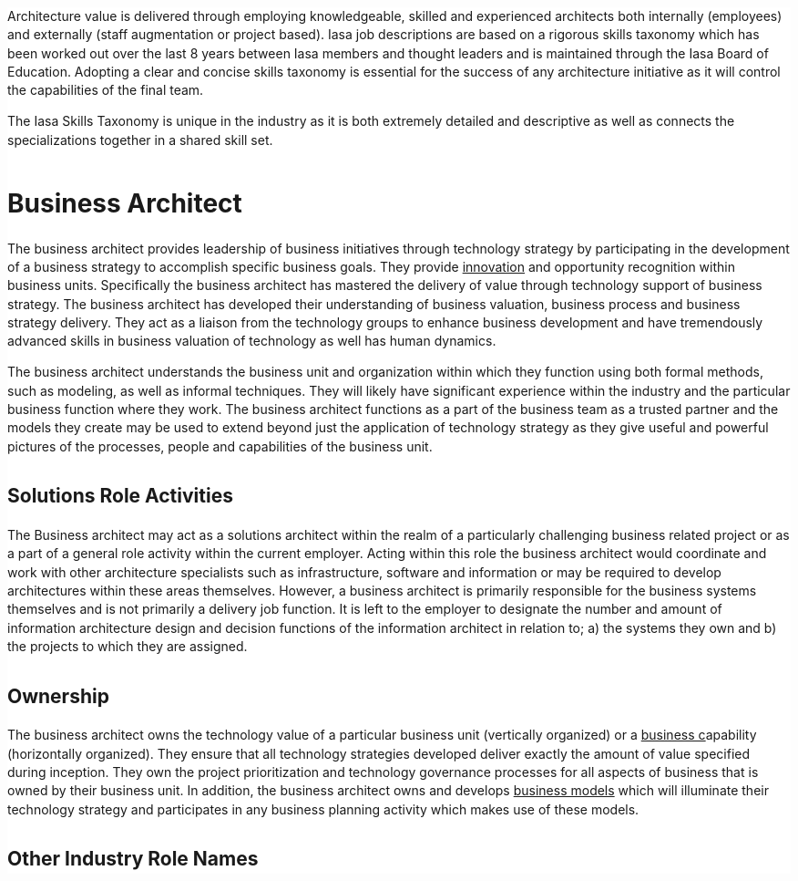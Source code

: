Architecture value is delivered through employing knowledgeable, skilled and experienced architects both internally (employees) and externally (staff augmentation or project based). Iasa job descriptions are based on a rigorous skills taxonomy which has been worked out over the last 8 years between Iasa members and thought leaders and is maintained through the Iasa Board of Education. Adopting a clear and concise skills taxonomy is essential for the success of any architecture initiative as it will control the capabilities of the final team.

The Iasa Skills Taxonomy is unique in the industry as it is both extremely detailed and descriptive as well as connects the specializations together in a shared skill set.

Business Architect
==================

The business architect provides leadership of business initiatives through technology strategy by participating in the development of a business strategy to accomplish specific business goals. They provide [innovation](https://btabok.iasaglobal.org/btabok_3/operating-model/innovation/) and opportunity recognition within business units. Specifically the business architect has mastered the delivery of value through technology support of business strategy. The business architect has developed their understanding of business valuation, business process and business strategy delivery. They act as a liaison from the technology groups to enhance business development and have tremendously advanced skills in business valuation of technology as well has human dynamics.

The business architect understands the business unit and organization within which they function using both formal methods, such as modeling, as well as informal techniques. They will likely have significant experience within the industry and the particular business function where they work. The business architect functions as a part of the business team as a trusted partner and the models they create may be used to extend beyond just the application of technology strategy as they give useful and powerful pictures of the processes, people and capabilities of the business unit.

**Solutions Role Activities**
-----------------------------

The Business architect may act as a solutions architect within the realm of a particularly challenging business related project or as a part of a general role activity within the current employer. Acting within this role the business architect would coordinate and work with other architecture specialists such as infrastructure, software and information or may be required to develop architectures within these areas themselves. However, a business architect is primarily responsible for the business systems themselves and is not primarily a delivery job function. It is left to the employer to designate the number and amount of information architecture design and decision functions of the information architect in relation to; a) the systems they own and b) the projects to which they are assigned.

**Ownership**
-------------

The business architect owns the technology value of a particular business unit (vertically organized) or a [business c](https://btabok.iasaglobal.org/btabok_3/digital-outcome-model/business-capabilities/)apability (horizontally organized). They ensure that all technology strategies developed deliver exactly the amount of value specified during inception. They own the project prioritization and technology governance processes for all aspects of business that is owned by their business unit. In addition, the business architect owns and develops [business models](https://btabok.iasaglobal.org/btabok_3/business-models/) which will illuminate their technology strategy and participates in any business planning activity which makes use of these models.

**Other Industry Role Names**
-----------------------------
